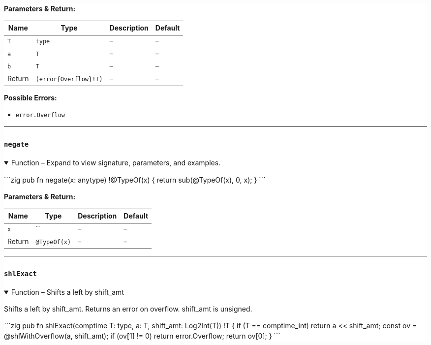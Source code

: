 **Parameters & Return:**

| Name | Type | Description | Default |
|------|------|-------------|---------|
| `T` | `type` | – | – |
| `a` | `T` | – | – |
| `b` | `T` | – | – |
| Return | `(error{Overflow}!T)` | – | – |

**Possible Errors:**

- `error.Overflow`

</details>

---

### <a id="fn-negate"></a>`negate`

<details class="declaration-card" open>
<summary>Function – Expand to view signature, parameters, and examples.</summary>

\`\`\`zig
pub fn negate(x: anytype) !@TypeOf(x) {
    return sub(@TypeOf(x), 0, x);
}
\`\`\`

**Parameters & Return:**

| Name | Type | Description | Default |
|------|------|-------------|---------|
| `x` | `` | – | – |
| Return | `@TypeOf(x)` | – | – |

</details>

---

### <a id="fn-shlexact"></a>`shlExact`

<details class="declaration-card" open>
<summary>Function – Shifts a left by shift_amt</summary>

Shifts a left by shift_amt. Returns an error on overflow. shift_amt
is unsigned.

\`\`\`zig
pub fn shlExact(comptime T: type, a: T, shift_amt: Log2Int(T)) !T {
    if (T == comptime_int) return a << shift_amt;
    const ov = @shlWithOverflow(a, shift_amt);
    if (ov[1] != 0) return error.Overflow;
    return ov[0];
}
\`\`\`

